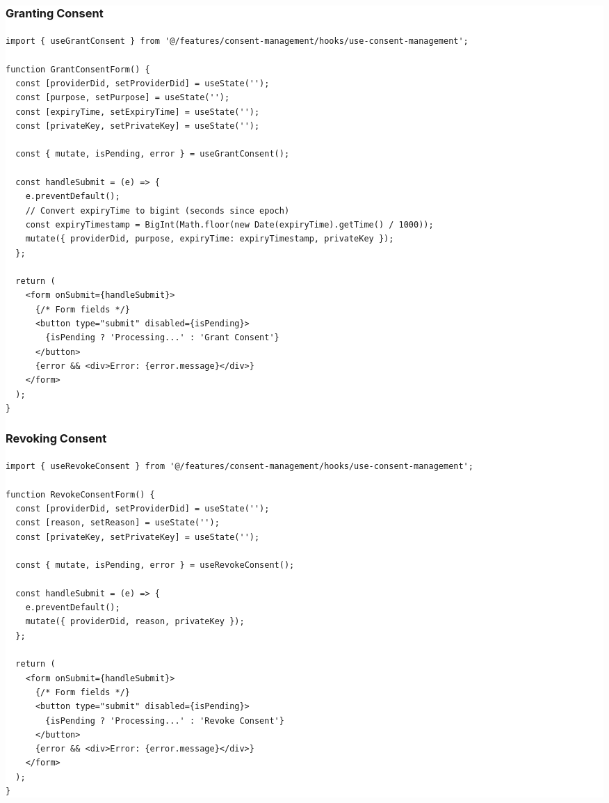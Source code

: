 ### Granting Consent

```tsx
import { useGrantConsent } from '@/features/consent-management/hooks/use-consent-management';

function GrantConsentForm() {
  const [providerDid, setProviderDid] = useState('');
  const [purpose, setPurpose] = useState('');
  const [expiryTime, setExpiryTime] = useState('');
  const [privateKey, setPrivateKey] = useState('');

  const { mutate, isPending, error } = useGrantConsent();

  const handleSubmit = (e) => {
    e.preventDefault();
    // Convert expiryTime to bigint (seconds since epoch)
    const expiryTimestamp = BigInt(Math.floor(new Date(expiryTime).getTime() / 1000));
    mutate({ providerDid, purpose, expiryTime: expiryTimestamp, privateKey });
  };

  return (
    <form onSubmit={handleSubmit}>
      {/* Form fields */}
      <button type="submit" disabled={isPending}>
        {isPending ? 'Processing...' : 'Grant Consent'}
      </button>
      {error && <div>Error: {error.message}</div>}
    </form>
  );
}
```

### Revoking Consent

```tsx
import { useRevokeConsent } from '@/features/consent-management/hooks/use-consent-management';

function RevokeConsentForm() {
  const [providerDid, setProviderDid] = useState('');
  const [reason, setReason] = useState('');
  const [privateKey, setPrivateKey] = useState('');

  const { mutate, isPending, error } = useRevokeConsent();

  const handleSubmit = (e) => {
    e.preventDefault();
    mutate({ providerDid, reason, privateKey });
  };

  return (
    <form onSubmit={handleSubmit}>
      {/* Form fields */}
      <button type="submit" disabled={isPending}>
        {isPending ? 'Processing...' : 'Revoke Consent'}
      </button>
      {error && <div>Error: {error.message}</div>}
    </form>
  );
}
```
